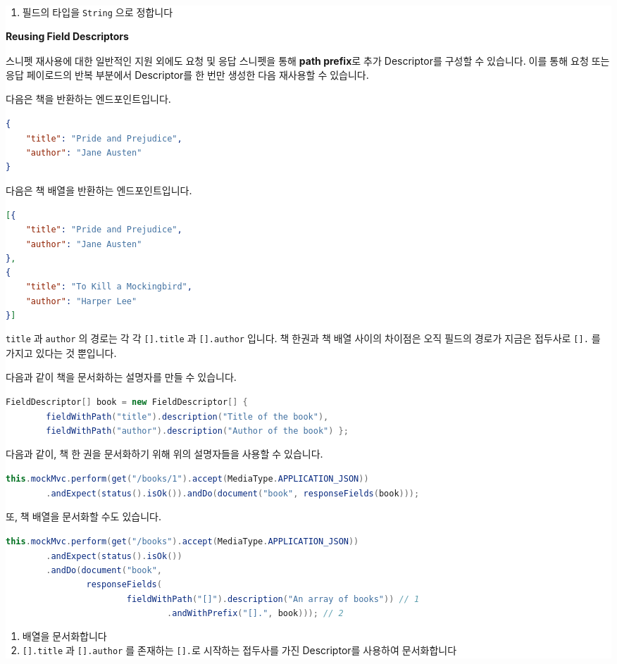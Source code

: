 1. 필드의 타입을 `String` 으로 정합니다

**Reusing Field Descriptors**

스니펫 재사용에 대한 일반적인 지원 외에도 요청 및 응답 스니펫을 통해 **path prefix**로 추가 Descriptor를 구성할 수 있습니다. 이를 통해 요청 또는 응답 페이로드의 반복 부분에서 Descriptor를 한 번만 생성한 다음 재사용할 수 있습니다.

다음은 책을 반환하는 엔드포인트입니다.

```json
{
	"title": "Pride and Prejudice",
	"author": "Jane Austen"
}
```

다음은 책 배열을 반환하는 엔드포인트입니다.

```json
[{
	"title": "Pride and Prejudice",
	"author": "Jane Austen"
},
{
	"title": "To Kill a Mockingbird",
	"author": "Harper Lee"
}]
```

`title` 과 `author` 의 경로는 각 각 `[].title` 과 `[].author` 입니다. 책 한권과 책 배열 사이의 차이점은 오직 필드의 경로가 지금은 접두사로 `[].` 를 가지고 있다는 것 뿐입니다.

다음과 같이 책을 문서화하는 설명자를 만들 수 있습니다.

```java
FieldDescriptor[] book = new FieldDescriptor[] {
		fieldWithPath("title").description("Title of the book"),
		fieldWithPath("author").description("Author of the book") };
```

다음과 같이, 책 한 권을 문서화하기 위해 위의 설명자들을 사용할 수 있습니다.

```java
this.mockMvc.perform(get("/books/1").accept(MediaType.APPLICATION_JSON))
		.andExpect(status().isOk()).andDo(document("book", responseFields(book)));
```

또, 책 배열을 문서화할 수도 있습니다.

```java
this.mockMvc.perform(get("/books").accept(MediaType.APPLICATION_JSON))
		.andExpect(status().isOk())
		.andDo(document("book",
				responseFields(
						fieldWithPath("[]").description("An array of books")) // 1
								.andWithPrefix("[].", book))); // 2
```

1. 배열을 문서화합니다
2. `[].title` 과 `[].author` 를 존재하는 `[].`로 시작하는 접두사를 가진 Descriptor를 사용하여 문서화합니다
